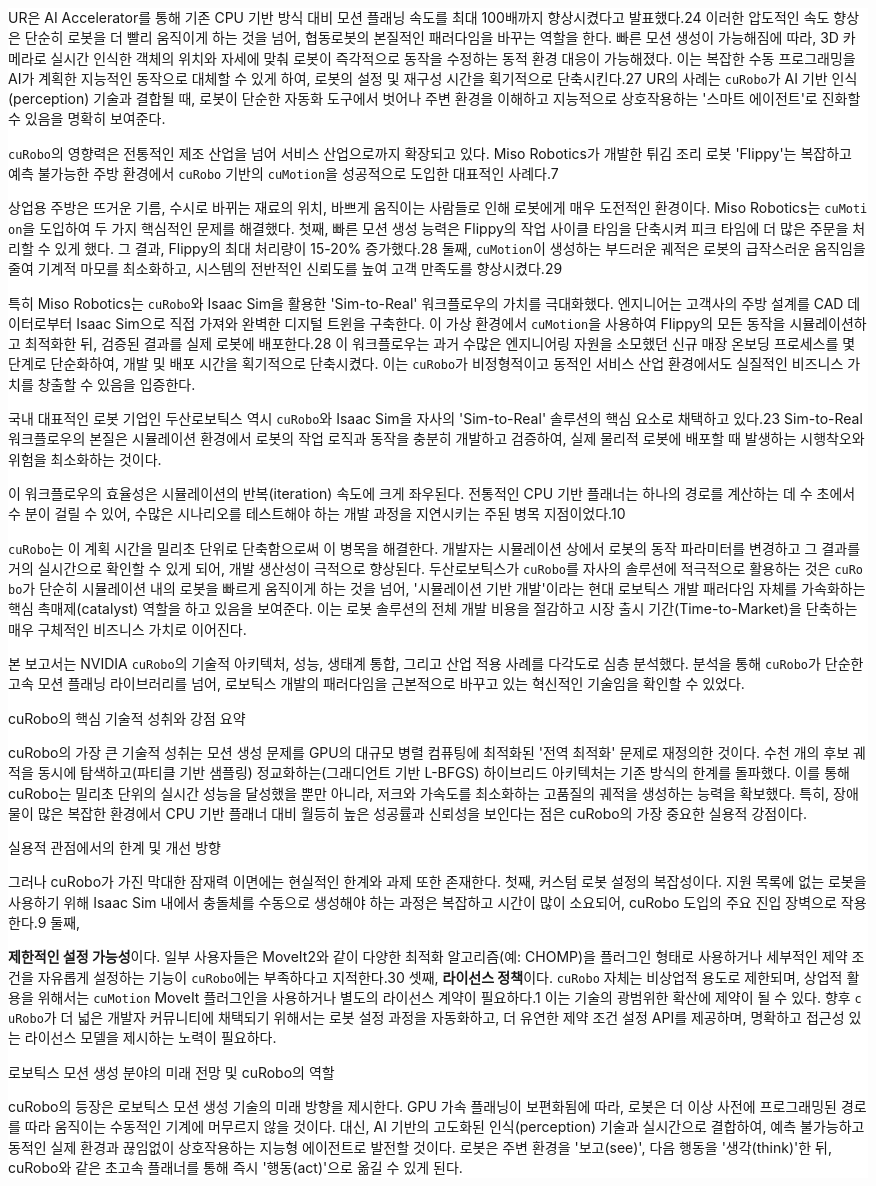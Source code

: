 UR은 AI Accelerator를 통해 기존 CPU 기반 방식 대비 모션 플래닝 속도를 최대 100배까지 향상시켰다고 발표했다.24 이러한 압도적인 속도 향상은 단순히 로봇을 더 빨리 움직이게 하는 것을 넘어, 협동로봇의 본질적인 패러다임을 바꾸는 역할을 한다. 빠른 모션 생성이 가능해짐에 따라, 3D 카메라로 실시간 인식한 객체의 위치와 자세에 맞춰 로봇이 즉각적으로 동작을 수정하는 동적 환경 대응이 가능해졌다. 이는 복잡한 수동 프로그래밍을 AI가 계획한 지능적인 동작으로 대체할 수 있게 하여, 로봇의 설정 및 재구성 시간을 획기적으로 단축시킨다.27 UR의 사례는 `cuRobo`가 AI 기반 인식(perception) 기술과 결합될 때, 로봇이 단순한 자동화 도구에서 벗어나 주변 환경을 이해하고 지능적으로 상호작용하는 '스마트 에이전트'로 진화할 수 있음을 명확히 보여준다.


`cuRobo`의 영향력은 전통적인 제조 산업을 넘어 서비스 산업으로까지 확장되고 있다. Miso Robotics가 개발한 튀김 조리 로봇 'Flippy'는 복잡하고 예측 불가능한 주방 환경에서 `cuRobo` 기반의 `cuMotion`을 성공적으로 도입한 대표적인 사례다.7

상업용 주방은 뜨거운 기름, 수시로 바뀌는 재료의 위치, 바쁘게 움직이는 사람들로 인해 로봇에게 매우 도전적인 환경이다. Miso Robotics는 `cuMotion`을 도입하여 두 가지 핵심적인 문제를 해결했다. 첫째, 빠른 모션 생성 능력은 Flippy의 작업 사이클 타임을 단축시켜 피크 타임에 더 많은 주문을 처리할 수 있게 했다. 그 결과, Flippy의 최대 처리량이 15-20% 증가했다.28 둘째, `cuMotion`이 생성하는 부드러운 궤적은 로봇의 급작스러운 움직임을 줄여 기계적 마모를 최소화하고, 시스템의 전반적인 신뢰도를 높여 고객 만족도를 향상시켰다.29

특히 Miso Robotics는 `cuRobo`와 Isaac Sim을 활용한 'Sim-to-Real' 워크플로우의 가치를 극대화했다. 엔지니어는 고객사의 주방 설계를 CAD 데이터로부터 Isaac Sim으로 직접 가져와 완벽한 디지털 트윈을 구축한다. 이 가상 환경에서 `cuMotion`을 사용하여 Flippy의 모든 동작을 시뮬레이션하고 최적화한 뒤, 검증된 결과를 실제 로봇에 배포한다.28 이 워크플로우는 과거 수많은 엔지니어링 자원을 소모했던 신규 매장 온보딩 프로세스를 몇 단계로 단순화하여, 개발 및 배포 시간을 획기적으로 단축시켰다. 이는 `cuRobo`가 비정형적이고 동적인 서비스 산업 환경에서도 실질적인 비즈니스 가치를 창출할 수 있음을 입증한다.


국내 대표적인 로봇 기업인 두산로보틱스 역시 `cuRobo`와 Isaac Sim을 자사의 'Sim-to-Real' 솔루션의 핵심 요소로 채택하고 있다.23 Sim-to-Real 워크플로우의 본질은 시뮬레이션 환경에서 로봇의 작업 로직과 동작을 충분히 개발하고 검증하여, 실제 물리적 로봇에 배포할 때 발생하는 시행착오와 위험을 최소화하는 것이다.

이 워크플로우의 효율성은 시뮬레이션의 반복(iteration) 속도에 크게 좌우된다. 전통적인 CPU 기반 플래너는 하나의 경로를 계산하는 데 수 초에서 수 분이 걸릴 수 있어, 수많은 시나리오를 테스트해야 하는 개발 과정을 지연시키는 주된 병목 지점이었다.10

`cuRobo`는 이 계획 시간을 밀리초 단위로 단축함으로써 이 병목을 해결한다. 개발자는 시뮬레이션 상에서 로봇의 동작 파라미터를 변경하고 그 결과를 거의 실시간으로 확인할 수 있게 되어, 개발 생산성이 극적으로 향상된다. 두산로보틱스가 `cuRobo`를 자사의 솔루션에 적극적으로 활용하는 것은 `cuRobo`가 단순히 시뮬레이션 내의 로봇을 빠르게 움직이게 하는 것을 넘어, '시뮬레이션 기반 개발'이라는 현대 로보틱스 개발 패러다임 자체를 가속화하는 핵심 촉매제(catalyst) 역할을 하고 있음을 보여준다. 이는 로봇 솔루션의 전체 개발 비용을 절감하고 시장 출시 기간(Time-to-Market)을 단축하는 매우 구체적인 비즈니스 가치로 이어진다.


본 보고서는 NVIDIA `cuRobo`의 기술적 아키텍처, 성능, 생태계 통합, 그리고 산업 적용 사례를 다각도로 심층 분석했다. 분석을 통해 `cuRobo`가 단순한 고속 모션 플래닝 라이브러리를 넘어, 로보틱스 개발의 패러다임을 근본적으로 바꾸고 있는 혁신적인 기술임을 확인할 수 있었다.

cuRobo의 핵심 기술적 성취와 강점 요약

cuRobo의 가장 큰 기술적 성취는 모션 생성 문제를 GPU의 대규모 병렬 컴퓨팅에 최적화된 '전역 최적화' 문제로 재정의한 것이다. 수천 개의 후보 궤적을 동시에 탐색하고(파티클 기반 샘플링) 정교화하는(그래디언트 기반 L-BFGS) 하이브리드 아키텍처는 기존 방식의 한계를 돌파했다. 이를 통해 cuRobo는 밀리초 단위의 실시간 성능을 달성했을 뿐만 아니라, 저크와 가속도를 최소화하는 고품질의 궤적을 생성하는 능력을 확보했다. 특히, 장애물이 많은 복잡한 환경에서 CPU 기반 플래너 대비 월등히 높은 성공률과 신뢰성을 보인다는 점은 cuRobo의 가장 중요한 실용적 강점이다.

실용적 관점에서의 한계 및 개선 방향

그러나 cuRobo가 가진 막대한 잠재력 이면에는 현실적인 한계와 과제 또한 존재한다. 첫째, 커스텀 로봇 설정의 복잡성이다. 지원 목록에 없는 로봇을 사용하기 위해 Isaac Sim 내에서 충돌체를 수동으로 생성해야 하는 과정은 복잡하고 시간이 많이 소요되어, cuRobo 도입의 주요 진입 장벽으로 작용한다.9 둘째, 

**제한적인 설정 가능성**이다. 일부 사용자들은 MoveIt2와 같이 다양한 최적화 알고리즘(예: CHOMP)을 플러그인 형태로 사용하거나 세부적인 제약 조건을 자유롭게 설정하는 기능이 `cuRobo`에는 부족하다고 지적한다.30 셋째, **라이선스 정책**이다. `cuRobo` 자체는 비상업적 용도로 제한되며, 상업적 활용을 위해서는 `cuMotion` MoveIt 플러그인을 사용하거나 별도의 라이선스 계약이 필요하다.1 이는 기술의 광범위한 확산에 제약이 될 수 있다. 향후 `cuRobo`가 더 넓은 개발자 커뮤니티에 채택되기 위해서는 로봇 설정 과정을 자동화하고, 더 유연한 제약 조건 설정 API를 제공하며, 명확하고 접근성 있는 라이선스 모델을 제시하는 노력이 필요하다.

로보틱스 모션 생성 분야의 미래 전망 및 cuRobo의 역할

cuRobo의 등장은 로보틱스 모션 생성 기술의 미래 방향을 제시한다. GPU 가속 플래닝이 보편화됨에 따라, 로봇은 더 이상 사전에 프로그래밍된 경로를 따라 움직이는 수동적인 기계에 머무르지 않을 것이다. 대신, AI 기반의 고도화된 인식(perception) 기술과 실시간으로 결합하여, 예측 불가능하고 동적인 실제 환경과 끊임없이 상호작용하는 지능형 에이전트로 발전할 것이다. 로봇은 주변 환경을 '보고(see)', 다음 행동을 '생각(think)'한 뒤, cuRobo와 같은 초고속 플래너를 통해 즉시 '행동(act)'으로 옮길 수 있게 된다.
